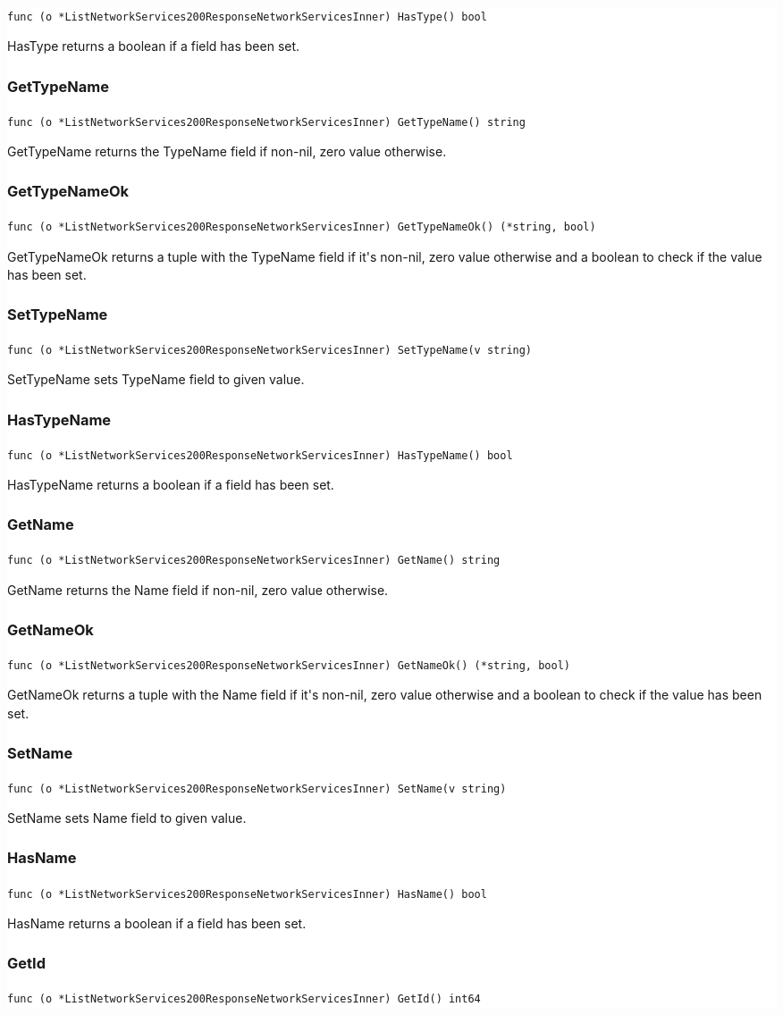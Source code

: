`func (o *ListNetworkServices200ResponseNetworkServicesInner) HasType() bool`

HasType returns a boolean if a field has been set.

### GetTypeName

`func (o *ListNetworkServices200ResponseNetworkServicesInner) GetTypeName() string`

GetTypeName returns the TypeName field if non-nil, zero value otherwise.

### GetTypeNameOk

`func (o *ListNetworkServices200ResponseNetworkServicesInner) GetTypeNameOk() (*string, bool)`

GetTypeNameOk returns a tuple with the TypeName field if it's non-nil, zero value otherwise
and a boolean to check if the value has been set.

### SetTypeName

`func (o *ListNetworkServices200ResponseNetworkServicesInner) SetTypeName(v string)`

SetTypeName sets TypeName field to given value.

### HasTypeName

`func (o *ListNetworkServices200ResponseNetworkServicesInner) HasTypeName() bool`

HasTypeName returns a boolean if a field has been set.

### GetName

`func (o *ListNetworkServices200ResponseNetworkServicesInner) GetName() string`

GetName returns the Name field if non-nil, zero value otherwise.

### GetNameOk

`func (o *ListNetworkServices200ResponseNetworkServicesInner) GetNameOk() (*string, bool)`

GetNameOk returns a tuple with the Name field if it's non-nil, zero value otherwise
and a boolean to check if the value has been set.

### SetName

`func (o *ListNetworkServices200ResponseNetworkServicesInner) SetName(v string)`

SetName sets Name field to given value.

### HasName

`func (o *ListNetworkServices200ResponseNetworkServicesInner) HasName() bool`

HasName returns a boolean if a field has been set.

### GetId

`func (o *ListNetworkServices200ResponseNetworkServicesInner) GetId() int64`
